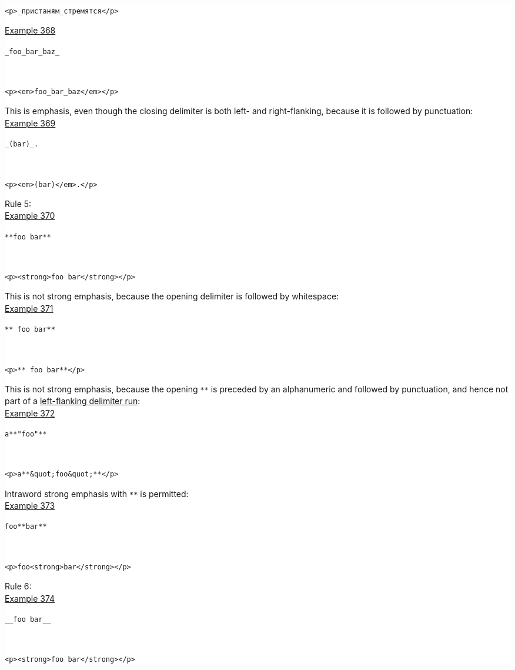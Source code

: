     <p>_пристаням_стремятся</p>

[Example 368](https://github.github.com/gfm/#example-368)  

    _foo_bar_baz_

   

    <p><em>foo_bar_baz</em></p>

This is emphasis, even though the closing delimiter is both left- and right-flanking, because it is followed by punctuation:  
[Example 369](https://github.github.com/gfm/#example-369)  

    _(bar)_.

   

    <p><em>(bar)</em>.</p>

Rule 5:  
[Example 370](https://github.github.com/gfm/#example-370)  

    **foo bar**

   

    <p><strong>foo bar</strong></p>

This is not strong emphasis, because the opening delimiter is followed by whitespace:  
[Example 371](https://github.github.com/gfm/#example-371)  

    ** foo bar**

   

    <p>** foo bar**</p>

This is not strong emphasis, because the opening `**` is preceded by an alphanumeric and followed by punctuation, and hence not part of a [left-flanking delimiter run](https://github.github.com/gfm/#left-flanking-delimiter-run):  
[Example 372](https://github.github.com/gfm/#example-372)  

    a**"foo"**

   

    <p>a**&quot;foo&quot;**</p>

Intraword strong emphasis with `**` is permitted:  
[Example 373](https://github.github.com/gfm/#example-373)  

    foo**bar**

   

    <p>foo<strong>bar</strong></p>

Rule 6:  
[Example 374](https://github.github.com/gfm/#example-374)  

    __foo bar__

   

    <p><strong>foo bar</strong></p>
